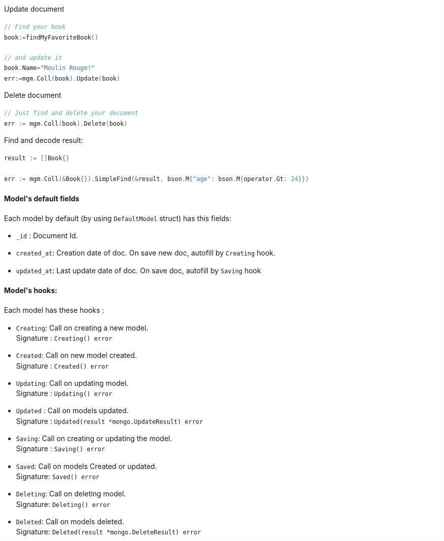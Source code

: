 Update document
```go
// Find your book
book:=findMyFavoriteBook()

// and update it
book.Name="Moulin Rouge!"
err:=mgm.Coll(book).Update(book)
```

Delete document
```go
// Just find and delete your document
err := mgm.Coll(book).Delete(book)
```

Find and decode result:
```go
result := []Book{}

err := mgm.Coll(&Book{}).SimpleFind(&result, bson.M{"age": bson.M{operator.Gt: 24}})
```

#### Model's default fields
Each model by default (by using `DefaultModel` struct) has
this fields:  
- `_id` : Document Id.

- `created_at`: Creation date of doc. On save new doc, autofill by `Creating` hook.   
- `updated_at`: Last update date of doc. On save doc, autofill by `Saving` hook  

#### Model's hooks:

Each model has these hooks :
- `Creating`: Call on creating a new model.  
Signature : `Creating() error`

- `Created`: Call on new model created.  
Signature : `Created() error` 

- `Updating`: Call on updating model.  
Signature : `Updating() error`

- `Updated` : Call on models updated.  
Signature : `Updated(result *mongo.UpdateResult) error`

- `Saving`: Call on creating or updating the model.  
Signature : `Saving() error`

- `Saved`: Call on models Created or updated.  
Signature: `Saved() error`

- `Deleting`: Call on deleting model.  
Signature: `Deleting() error`

- `Deleted`: Call on models deleted.  
Signature: `Deleted(result *mongo.DeleteResult) error`

